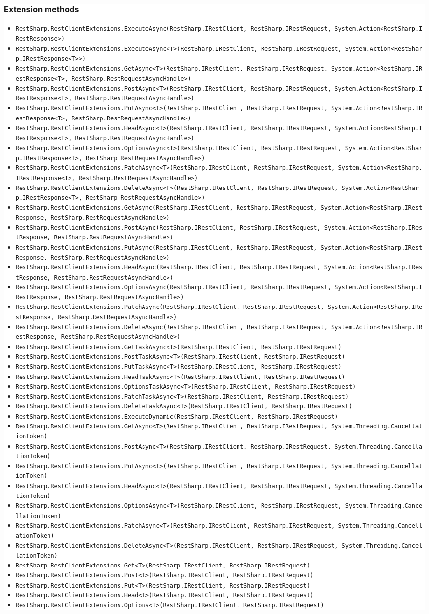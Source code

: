 ### Extension methods
-  `RestSharp.RestClientExtensions.ExecuteAsync(RestSharp.IRestClient, RestSharp.IRestRequest, System.Action<RestSharp.IRestResponse>)`
-  `RestSharp.RestClientExtensions.ExecuteAsync<T>(RestSharp.IRestClient, RestSharp.IRestRequest, System.Action<RestSharp.IRestResponse<T>>)`
-  `RestSharp.RestClientExtensions.GetAsync<T>(RestSharp.IRestClient, RestSharp.IRestRequest, System.Action<RestSharp.IRestResponse<T>, RestSharp.RestRequestAsyncHandle>)`
-  `RestSharp.RestClientExtensions.PostAsync<T>(RestSharp.IRestClient, RestSharp.IRestRequest, System.Action<RestSharp.IRestResponse<T>, RestSharp.RestRequestAsyncHandle>)`
-  `RestSharp.RestClientExtensions.PutAsync<T>(RestSharp.IRestClient, RestSharp.IRestRequest, System.Action<RestSharp.IRestResponse<T>, RestSharp.RestRequestAsyncHandle>)`
-  `RestSharp.RestClientExtensions.HeadAsync<T>(RestSharp.IRestClient, RestSharp.IRestRequest, System.Action<RestSharp.IRestResponse<T>, RestSharp.RestRequestAsyncHandle>)`
-  `RestSharp.RestClientExtensions.OptionsAsync<T>(RestSharp.IRestClient, RestSharp.IRestRequest, System.Action<RestSharp.IRestResponse<T>, RestSharp.RestRequestAsyncHandle>)`
-  `RestSharp.RestClientExtensions.PatchAsync<T>(RestSharp.IRestClient, RestSharp.IRestRequest, System.Action<RestSharp.IRestResponse<T>, RestSharp.RestRequestAsyncHandle>)`
-  `RestSharp.RestClientExtensions.DeleteAsync<T>(RestSharp.IRestClient, RestSharp.IRestRequest, System.Action<RestSharp.IRestResponse<T>, RestSharp.RestRequestAsyncHandle>)`
-  `RestSharp.RestClientExtensions.GetAsync(RestSharp.IRestClient, RestSharp.IRestRequest, System.Action<RestSharp.IRestResponse, RestSharp.RestRequestAsyncHandle>)`
-  `RestSharp.RestClientExtensions.PostAsync(RestSharp.IRestClient, RestSharp.IRestRequest, System.Action<RestSharp.IRestResponse, RestSharp.RestRequestAsyncHandle>)`
-  `RestSharp.RestClientExtensions.PutAsync(RestSharp.IRestClient, RestSharp.IRestRequest, System.Action<RestSharp.IRestResponse, RestSharp.RestRequestAsyncHandle>)`
-  `RestSharp.RestClientExtensions.HeadAsync(RestSharp.IRestClient, RestSharp.IRestRequest, System.Action<RestSharp.IRestResponse, RestSharp.RestRequestAsyncHandle>)`
-  `RestSharp.RestClientExtensions.OptionsAsync(RestSharp.IRestClient, RestSharp.IRestRequest, System.Action<RestSharp.IRestResponse, RestSharp.RestRequestAsyncHandle>)`
-  `RestSharp.RestClientExtensions.PatchAsync(RestSharp.IRestClient, RestSharp.IRestRequest, System.Action<RestSharp.IRestResponse, RestSharp.RestRequestAsyncHandle>)`
-  `RestSharp.RestClientExtensions.DeleteAsync(RestSharp.IRestClient, RestSharp.IRestRequest, System.Action<RestSharp.IRestResponse, RestSharp.RestRequestAsyncHandle>)`
-  `RestSharp.RestClientExtensions.GetTaskAsync<T>(RestSharp.IRestClient, RestSharp.IRestRequest)`
-  `RestSharp.RestClientExtensions.PostTaskAsync<T>(RestSharp.IRestClient, RestSharp.IRestRequest)`
-  `RestSharp.RestClientExtensions.PutTaskAsync<T>(RestSharp.IRestClient, RestSharp.IRestRequest)`
-  `RestSharp.RestClientExtensions.HeadTaskAsync<T>(RestSharp.IRestClient, RestSharp.IRestRequest)`
-  `RestSharp.RestClientExtensions.OptionsTaskAsync<T>(RestSharp.IRestClient, RestSharp.IRestRequest)`
-  `RestSharp.RestClientExtensions.PatchTaskAsync<T>(RestSharp.IRestClient, RestSharp.IRestRequest)`
-  `RestSharp.RestClientExtensions.DeleteTaskAsync<T>(RestSharp.IRestClient, RestSharp.IRestRequest)`
-  `RestSharp.RestClientExtensions.ExecuteDynamic(RestSharp.IRestClient, RestSharp.IRestRequest)`
-  `RestSharp.RestClientExtensions.GetAsync<T>(RestSharp.IRestClient, RestSharp.IRestRequest, System.Threading.CancellationToken)`
-  `RestSharp.RestClientExtensions.PostAsync<T>(RestSharp.IRestClient, RestSharp.IRestRequest, System.Threading.CancellationToken)`
-  `RestSharp.RestClientExtensions.PutAsync<T>(RestSharp.IRestClient, RestSharp.IRestRequest, System.Threading.CancellationToken)`
-  `RestSharp.RestClientExtensions.HeadAsync<T>(RestSharp.IRestClient, RestSharp.IRestRequest, System.Threading.CancellationToken)`
-  `RestSharp.RestClientExtensions.OptionsAsync<T>(RestSharp.IRestClient, RestSharp.IRestRequest, System.Threading.CancellationToken)`
-  `RestSharp.RestClientExtensions.PatchAsync<T>(RestSharp.IRestClient, RestSharp.IRestRequest, System.Threading.CancellationToken)`
-  `RestSharp.RestClientExtensions.DeleteAsync<T>(RestSharp.IRestClient, RestSharp.IRestRequest, System.Threading.CancellationToken)`
-  `RestSharp.RestClientExtensions.Get<T>(RestSharp.IRestClient, RestSharp.IRestRequest)`
-  `RestSharp.RestClientExtensions.Post<T>(RestSharp.IRestClient, RestSharp.IRestRequest)`
-  `RestSharp.RestClientExtensions.Put<T>(RestSharp.IRestClient, RestSharp.IRestRequest)`
-  `RestSharp.RestClientExtensions.Head<T>(RestSharp.IRestClient, RestSharp.IRestRequest)`
-  `RestSharp.RestClientExtensions.Options<T>(RestSharp.IRestClient, RestSharp.IRestRequest)`